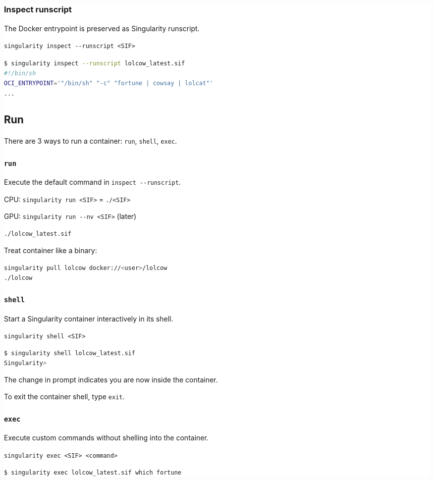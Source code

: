 ### Inspect runscript

The Docker entrypoint is preserved as Singularity runscript.

`singularity inspect --runscript <SIF>`

```bash
$ singularity inspect --runscript lolcow_latest.sif 
#!/bin/sh
OCI_ENTRYPOINT='"/bin/sh" "-c" "fortune | cowsay | lolcat"'
...
```

## Run

There are 3 ways to run a container: `run`, `shell`, `exec`.

### `run`

Execute the default command in `inspect --runscript`.

CPU: `singularity run <SIF>` = `./<SIF>`

GPU: `singularity run --nv <SIF>` (later)

```bash
./lolcow_latest.sif
```

Treat container like a binary:

```bash
singularity pull lolcow docker://<user>/lolcow
./lolcow
```

### `shell`

Start a Singularity container interactively in its shell.

`singularity shell <SIF>`

```bash
$ singularity shell lolcow_latest.sif
Singularity>
```

The change in prompt indicates you are now inside the container.

To exit the container shell, type `exit`.

### `exec`

Execute custom commands without shelling into the container.

`singularity exec <SIF> <command>`

```bash
$ singularity exec lolcow_latest.sif which fortune
```
